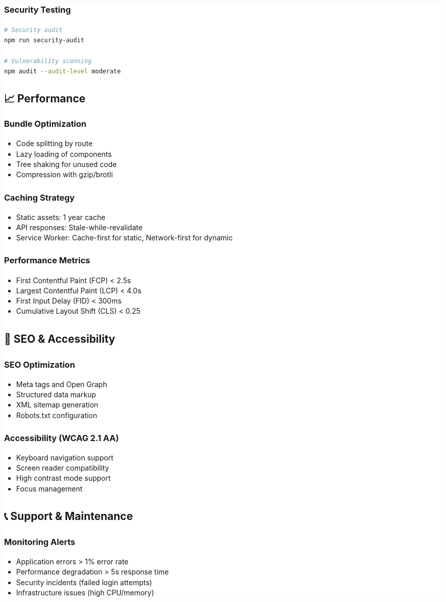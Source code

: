 ### Security Testing
```bash
# Security audit
npm run security-audit

# Vulnerability scanning
npm audit --audit-level moderate
```

## 📈 Performance

### Bundle Optimization
- Code splitting by route
- Lazy loading of components
- Tree shaking for unused code
- Compression with gzip/brotli

### Caching Strategy
- Static assets: 1 year cache
- API responses: Stale-while-revalidate
- Service Worker: Cache-first for static, Network-first for dynamic

### Performance Metrics
- First Contentful Paint (FCP) < 2.5s
- Largest Contentful Paint (LCP) < 4.0s
- First Input Delay (FID) < 300ms
- Cumulative Layout Shift (CLS) < 0.25

## 🎯 SEO & Accessibility

### SEO Optimization
- Meta tags and Open Graph
- Structured data markup
- XML sitemap generation
- Robots.txt configuration

### Accessibility (WCAG 2.1 AA)
- Keyboard navigation support
- Screen reader compatibility
- High contrast mode support
- Focus management

## 📞 Support & Maintenance

### Monitoring Alerts
- Application errors > 1% error rate
- Performance degradation > 5s response time
- Security incidents (failed login attempts)
- Infrastructure issues (high CPU/memory)

